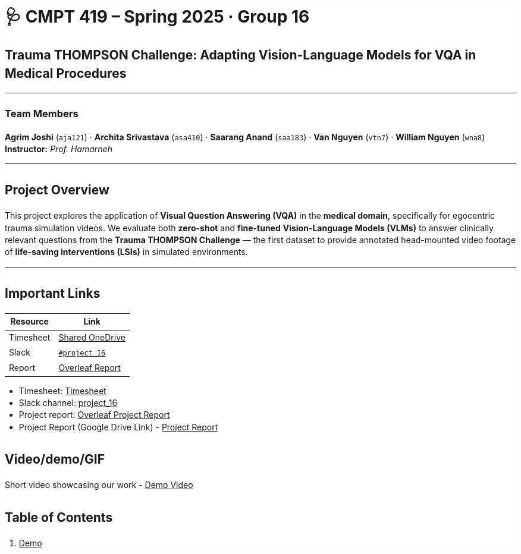# 🩺 CMPT 419 – Spring 2025 · Group 16  

## Trauma THOMPSON Challenge: Adapting Vision-Language Models for VQA in Medical Procedures
---

### Team Members  
**Agrim Joshi** (`aja121`) · **Archita Srivastava** (`asa410`) · **Saarang Anand** (`saa183`) · **Van Nguyen** (`vtn7`) · **William Nguyen** (`wna8`)  
**Instructor:** *Prof. Hamarneh*

---

## Project Overview

This project explores the application of **Visual Question Answering (VQA)** in the **medical domain**, specifically for egocentric trauma simulation videos. We evaluate both **zero-shot** and **fine-tuned** **Vision-Language Models (VLMs)** to answer clinically relevant questions from the **Trauma THOMPSON Challenge** — the first dataset to provide annotated head-mounted video footage of **life-saving interventions (LSIs)** in simulated environments.

---

## Important Links

| Resource | Link |
|----------|------|
| Timesheet | [Shared OneDrive](https://1sfu-my.sharepoint.com/:x:/g/personal/hamarneh_sfu_ca/EbSv7HNIpwJGvQfhk0xxMdMBHtsaA_xFOajlvH3pD0Xf4Q?e=yM9vyR) |
| Slack | [`#project_16`](https://cmpt419spring2025.slack.com/archives/C086CP2AW0K) |
| Report | [Overleaf Report](https://www.overleaf.com/project/676b83821b6bfc7a605c6869) |

- Timesheet: [Timesheet](https://1sfu-my.sharepoint.com/:x:/g/personal/hamarneh_sfu_ca/EbSv7HNIpwJGvQfhk0xxMdMBHtsaA_xFOajlvH3pD0Xf4Q)
- Slack channel: [project_16](https://cmpt419spring2025.slack.com/archives/C086CP2AW0K)
- Project report: [Overleaf Project Report](https://www.overleaf.com/project/676b83821b6bfc7a605c6869)
- Project Report (Google Drive Link) - [Project Report](https://drive.google.com/file/d/1E9wIB4nWmy1w2fEguesgtohSIjhf4lli/view?usp=sharing)

## Video/demo/GIF

Short video showcasing our work - [Demo Video](https://youtu.be/PFHsqM_Vk1U)

## Table of Contents
   
1. [Demo](#demo)
